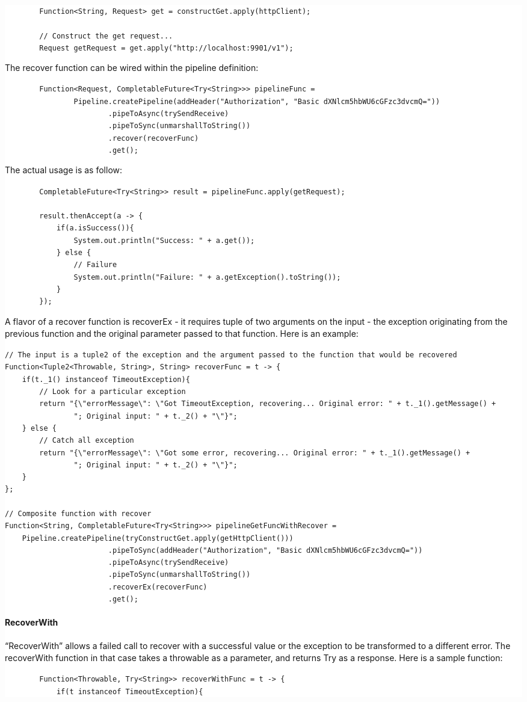 ```
        Function<String, Request> get = constructGet.apply(httpClient);

        // Construct the get request...
        Request getRequest = get.apply("http://localhost:9901/v1");
```
The recover function can be wired within the pipeline definition:
```
        Function<Request, CompletableFuture<Try<String>>> pipelineFunc =
                Pipeline.createPipeline(addHeader("Authorization", "Basic dXNlcm5hbWU6cGFzc3dvcmQ="))
                        .pipeToAsync(trySendReceive)
                        .pipeToSync(unmarshallToString())
                        .recover(recoverFunc)
                        .get();
```
The actual usage is as follow:
```
        CompletableFuture<Try<String>> result = pipelineFunc.apply(getRequest);

        result.thenAccept(a -> {
            if(a.isSuccess()){
                System.out.println("Success: " + a.get());
            } else {
                // Failure
                System.out.println("Failure: " + a.getException().toString());
            }
        });
```
A flavor of a recover function is recoverEx - it requires tuple of two arguments on the input - the exception originating from the previous function and the original parameter passed to that function. Here is an example:
```
// The input is a tuple2 of the exception and the argument passed to the function that would be recovered
Function<Tuple2<Throwable, String>, String> recoverFunc = t -> {
    if(t._1() instanceof TimeoutException){
        // Look for a particular exception
        return "{\"errorMessage\": \"Got TimeoutException, recovering... Original error: " + t._1().getMessage() +
                "; Original input: " + t._2() + "\"}";
    } else {
        // Catch all exception
        return "{\"errorMessage\": \"Got some error, recovering... Original error: " + t._1().getMessage() +
                "; Original input: " + t._2() + "\"}";
    }
};

// Composite function with recover
Function<String, CompletableFuture<Try<String>>> pipelineGetFuncWithRecover =
    Pipeline.createPipeline(tryConstructGet.apply(getHttpClient()))
                        .pipeToSync(addHeader("Authorization", "Basic dXNlcm5hbWU6cGFzc3dvcmQ="))
                        .pipeToAsync(trySendReceive)
                        .pipeToSync(unmarshallToString())
                        .recoverEx(recoverFunc)
                        .get();
```
#### RecoverWith
“RecoverWith” allows a failed call to recover with a successful value or the exception to be transformed to a different error. The recoverWith function in that case takes a throwable as a parameter, and returns Try<T> as a response. Here is a sample function:
```
        Function<Throwable, Try<String>> recoverWithFunc = t -> {
            if(t instanceof TimeoutException){
```